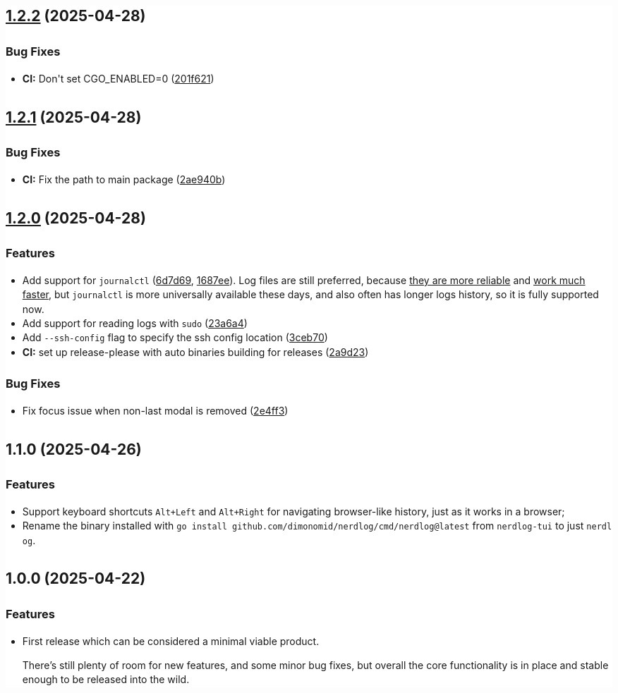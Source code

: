 ## [1.2.2](https://github.com/dimonomid/nerdlog/compare/v1.2.1...v1.2.2) (2025-04-28)


### Bug Fixes

* **CI:** Don't set CGO_ENABLED=0 ([201f621](https://github.com/dimonomid/nerdlog/commit/201f621f8d7c2472a098051dc4b93a233874f395))

## [1.2.1](https://github.com/dimonomid/nerdlog/compare/v1.2.0...v1.2.1) (2025-04-28)


### Bug Fixes

* **CI:** Fix the path to main package ([2ae940b](https://github.com/dimonomid/nerdlog/commit/2ae940b851bcb56c058c2286bc43b589a684c80d))

## [1.2.0](https://github.com/dimonomid/nerdlog/compare/v1.1.0...v1.2.0) (2025-04-28)


### Features

* Add support for `journalctl` ([6d7d69](https://github.com/dimonomid/nerdlog/commit/6d7d695ced450e1648994e690dd26a503b4fe034), [1687ee](https://github.com/dimonomid/nerdlog/commit/1687ee728387d838c9ec56d40b3b2a3d9acf7901)). Log files are still preferred, because [they are more reliable](https://github.com/dimonomid/nerdlog/issues/7#issuecomment-2820521885) and [work much faster](https://github.com/dimonomid/nerdlog/issues/7#issuecomment-2823303380), but `journalctl` is more universally available these days, and also often has longer logs history, so it is fully supported now.
* Add support for reading logs with `sudo` ([23a6a4](https://github.com/dimonomid/nerdlog/commit/23a6a4e6b48da8658fcfd0eefb0b2193ba389a13))
* Add `--ssh-config` flag to specify the ssh config location ([3ceb70](https://github.com/dimonomid/nerdlog/commit/3ceb70b803bff5b47e3982b8dd202516d2bbd538))
* **CI:** set up release-please with auto binaries building for releases ([2a9d23](https://github.com/dimonomid/nerdlog/commit/2a9d2353d3050e75d727825c6db86d09229b5d97))

### Bug Fixes

* Fix focus issue when non-last modal is removed ([2e4ff3](https://github.com/dimonomid/nerdlog/commit/2e4ff3d35f7e473283b7afe7671d6e0e180d2dac))

## 1.1.0 (2025-04-26)

### Features

* Support keyboard shortcuts `Alt+Left` and `Alt+Right` for navigating
  browser-like history, just as it works in a browser;
* Rename the binary installed with `go install
  github.com/dimonomid/nerdlog/cmd/nerdlog@latest` from `nerdlog-tui` to just
  `nerdlog`.

## 1.0.0 (2025-04-22)

### Features

* First release which can be considered a minimal viable product.

  There’s still plenty of room for new features, and some minor bug fixes, but
  overall the core functionality is in place and stable enough to be released
  into the wild.
